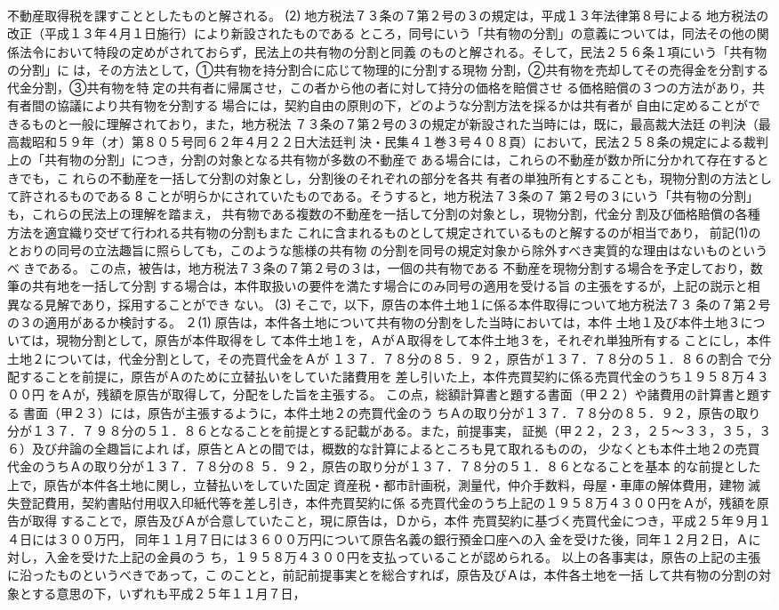 不動産取得税を課すこととしたものと解される。 
 (2) 地方税法７３条の７第２号の３の規定は，平成１３年法律第８号による
地方税法の改正（平成１３年４月１日施行）により新設されたものである
ところ，同号にいう「共有物の分割」の意義については，同法その他の関
係法令において特段の定めがされておらず，民法上の共有物の分割と同義
のものと解される。そして，民法２５６条１項にいう「共有物の分割」に
は，その方法として，①共有物を持分割合に応じて物理的に分割する現物
分割，②共有物を売却してその売得金を分割する代金分割，③共有物を特
定の共有者に帰属させ，この者から他の者に対して持分の価格を賠償させ
る価格賠償の３つの方法があり，共有者間の協議により共有物を分割する
場合には，契約自由の原則の下，どのような分割方法を採るかは共有者が
自由に定めることができるものと一般に理解されており，また，地方税法
７３条の７第２号の３の規定が新設された当時には，既に，最高裁大法廷
の判決（最高裁昭和５９年（オ）第８０５号同６２年４月２２日大法廷判
決・民集４１巻３号４０８頁）において，民法２５８条の規定による裁判
上の「共有物の分割」につき，分割の対象となる共有物が多数の不動産で
ある場合には，これらの不動産が数か所に分かれて存在するときでも，こ
れらの不動産を一括して分割の対象とし，分割後のそれぞれの部分を各共
有者の単独所有とすることも，現物分割の方法として許されるものである
8 
ことが明らかにされていたものである。そうすると，地方税法７３条の７
第２号の３にいう「共有物の分割」も，これらの民法上の理解を踏まえ，
共有物である複数の不動産を一括して分割の対象とし，現物分割，代金分
割及び価格賠償の各種方法を適宜織り交ぜて行われる共有物の分割もまた
これに含まれるものとして規定されているものと解するのが相当であり，
前記(1)のとおりの同号の立法趣旨に照らしても，このような態様の共有物
の分割を同号の規定対象から除外すべき実質的な理由はないものというべ
きである。 
   この点，被告は，地方税法７３条の７第２号の３は，一個の共有物である
不動産を現物分割する場合を予定しており，数筆の共有地を一括して分割
する場合は，本件取扱いの要件を満たす場合にのみ同号の適用を受ける旨
の主張をするが，上記の説示と相異なる見解であり，採用することができ
ない。 
 (3) そこで，以下，原告の本件土地１に係る本件取得について地方税法７３
条の７第２号の３の適用があるか検討する。 
２(1) 原告は，本件各土地について共有物の分割をした当時においては，本件
土地１及び本件土地３については，現物分割として，原告が本件取得をし
て本件土地１を，ＡがＡ取得をして本件土地３を，それぞれ単独所有する
ことにし，本件土地２については，代金分割として，その売買代金をＡが
１３７．７８分の８５．９２，原告が１３７．７８分の５１．８６の割合
で分配することを前提に，原告がＡのために立替払いをしていた諸費用を
差し引いた上，本件売買契約に係る売買代金のうち１９５８万４３００円
をＡが，残額を原告が取得して，分配をした旨を主張する。 
   この点，総額計算書と題する書面（甲２２）や諸費用の計算書と題する
書面（甲２３）には，原告が主張するように，本件土地２の売買代金のう
ちＡの取り分が１３７．７８分の８５．９２，原告の取り分が１３７．７
9 
８分の５１．８６となることを前提とする記載がある。また，前提事実，
証拠（甲２２，２３，２５～３３，３５，３６）及び弁論の全趣旨によれ
ば，原告とＡとの間では，概数的な計算によるところも見て取れるものの，
少なくとも本件土地２の売買代金のうちＡの取り分が１３７．７８分の８
５．９２，原告の取り分が１３７．７８分の５１．８６となることを基本
的な前提とした上で，原告が本件各土地に関し，立替払いをしていた固定
資産税・都市計画税，測量代，仲介手数料，母屋・車庫の解体費用，建物
滅失登記費用，契約書貼付用収入印紙代等を差し引き，本件売買契約に係
る売買代金のうち上記の１９５８万４３００円をＡが，残額を原告が取得
することで，原告及びＡが合意していたこと，現に原告は，Ｄから，本件
売買契約に基づく売買代金につき，平成２５年９月１４日には３００万円，
同年１１月７日には３６００万円について原告名義の銀行預金口座への入
金を受けた後，同年１２月２日，Ａに対し，入金を受けた上記の金員のう
ち，１９５８万４３００円を支払っていることが認められる。 
以上の各事実は，原告の上記の主張に沿ったものというべきであって，こ
のことと，前記前提事実とを総合すれば，原告及びＡは，本件各土地を一括
して共有物の分割の対象とする意思の下，いずれも平成２５年１１月７日，